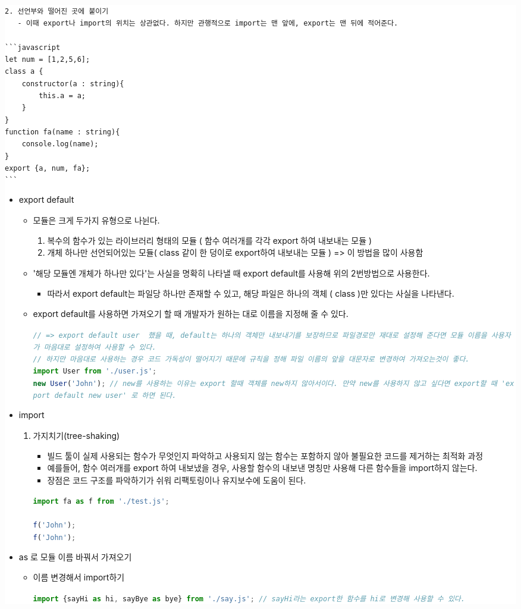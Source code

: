     2. 선언부와 떨어진 곳에 붙이기
       - 이때 export나 import의 위치는 상관없다. 하지만 관행적으로 import는 맨 앞에, export는 맨 뒤에 적어준다. 

    ```javascript
    let num = [1,2,5,6]; 
    class a {
        constructor(a : string){
            this.a = a;
        }
    }
    function fa(name : string){
        console.log(name);
    }
    export {a, num, fa};
    ```

  - export default 

    - 모듈은 크게 두가지 유형으로 나뉜다. 

      1. 복수의 함수가 있는 라이브러리 형태의 모듈 ( 함수 여러개를 각각 export 하여 내보내는 모듈 )
      2. 개체 하나만 선언되어있는 모듈( class 같이 한 덩이로 export하여 내보내는 모듈 ) => 이 방법을 많이 사용함 

    - '해당 모듈엔 개체가 하나만 있다'는 사실을 명확히 나타낼 때 export default를 사용해 위의 2번방법으로 사용한다.

      - 따라서 export default는 파일당 하나만 존재할 수 있고, 해당 파일은 하나의 객체 ( class )만 있다는 사실을 나타낸다.  

    - export default를 사용하면  가져오기 할 때 개발자가 원하는 대로 이름을 지정해 줄 수 있다. 

      ```javascript
      // => export default user  했을 때, default는 하나의 객체만 내보내기를 보장하므로 파일경로만 재대로 설정해 준다면 모듈 이름을 사용자가 마음대로 설정하여 사용할 수 있다. 
      // 하지만 마음대로 사용하는 경우 코드 가독성이 떨어지기 때문에 규칙을 정해 파일 이름의 앞을 대문자로 변경하여 가져오는것이 좋다. 
      import User from './user.js'; 
      new User('John'); // new를 사용하는 이유는 export 할때 객체를 new하지 않아서이다. 만약 new를 사용하지 않고 싶다면 export할 때 'export default new user' 로 하면 된다. 
      ```

- import 

  1. 가지치기(tree-shaking)

     - 빌드 툴이 실제 사용되는 함수가 무엇인지 파악하고 사용되지 않는 함수는 포함하지 않아 불필요한 코드를 제거하는 최적화 과정 
     - 예를들어, 함수 여러개를 export 하여 내보냈을 경우, 사용할 함수의 내보낸 명칭만 사용해 다른 함수들을 import하지 않는다. 
     - 장점은 코드 구조를 파악하기가 쉬워 리팩토링이나 유지보수에 도움이 된다. 

     ```javascript
     import fa as f from './test.js';
     
     f('John');
     f('John');
     ```

- as 로 모듈 이름 바꿔서 가져오기 

  - 이름 변경해서 import하기

    ```javascript
    import {sayHi as hi, sayBye as bye} from './say.js'; // sayHi라는 export한 함수를 hi로 변경해 사용할 수 있다. 
    